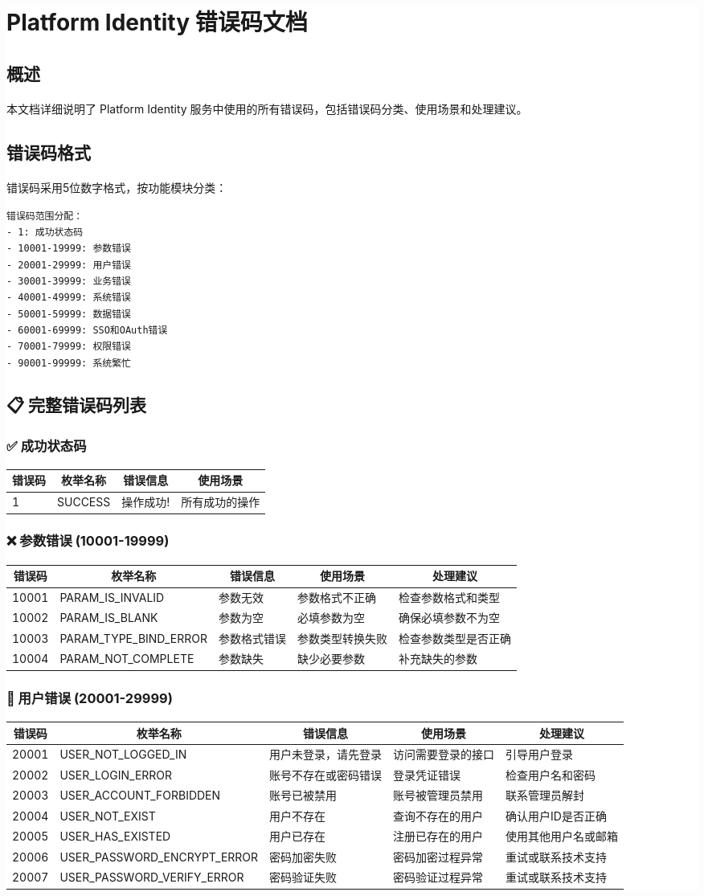 # Platform Identity 错误码文档

## 概述

本文档详细说明了 Platform Identity 服务中使用的所有错误码，包括错误码分类、使用场景和处理建议。

## 错误码格式

错误码采用5位数字格式，按功能模块分类：

```
错误码范围分配：
- 1: 成功状态码
- 10001-19999: 参数错误
- 20001-29999: 用户错误  
- 30001-39999: 业务错误
- 40001-49999: 系统错误
- 50001-59999: 数据错误
- 60001-69999: SSO和OAuth错误
- 70001-79999: 权限错误
- 90001-99999: 系统繁忙
```

## 📋 完整错误码列表

### ✅ 成功状态码

| 错误码 | 枚举名称 | 错误信息 | 使用场景 |
|--------|----------|----------|----------|
| 1 | SUCCESS | 操作成功! | 所有成功的操作 |

### ❌ 参数错误 (10001-19999)

| 错误码 | 枚举名称 | 错误信息 | 使用场景 | 处理建议 |
|--------|----------|----------|----------|----------|
| 10001 | PARAM_IS_INVALID | 参数无效 | 参数格式不正确 | 检查参数格式和类型 |
| 10002 | PARAM_IS_BLANK | 参数为空 | 必填参数为空 | 确保必填参数不为空 |
| 10003 | PARAM_TYPE_BIND_ERROR | 参数格式错误 | 参数类型转换失败 | 检查参数类型是否正确 |
| 10004 | PARAM_NOT_COMPLETE | 参数缺失 | 缺少必要参数 | 补充缺失的参数 |

### 👤 用户错误 (20001-29999)

| 错误码 | 枚举名称 | 错误信息 | 使用场景 | 处理建议 |
|--------|----------|----------|----------|----------|
| 20001 | USER_NOT_LOGGED_IN | 用户未登录，请先登录 | 访问需要登录的接口 | 引导用户登录 |
| 20002 | USER_LOGIN_ERROR | 账号不存在或密码错误 | 登录凭证错误 | 检查用户名和密码 |
| 20003 | USER_ACCOUNT_FORBIDDEN | 账号已被禁用 | 账号被管理员禁用 | 联系管理员解封 |
| 20004 | USER_NOT_EXIST | 用户不存在 | 查询不存在的用户 | 确认用户ID是否正确 |
| 20005 | USER_HAS_EXISTED | 用户已存在 | 注册已存在的用户 | 使用其他用户名或邮箱 |
| 20006 | USER_PASSWORD_ENCRYPT_ERROR | 密码加密失败 | 密码加密过程异常 | 重试或联系技术支持 |
| 20007 | USER_PASSWORD_VERIFY_ERROR | 密码验证失败 | 密码验证过程异常 | 重试或联系技术支持 |
